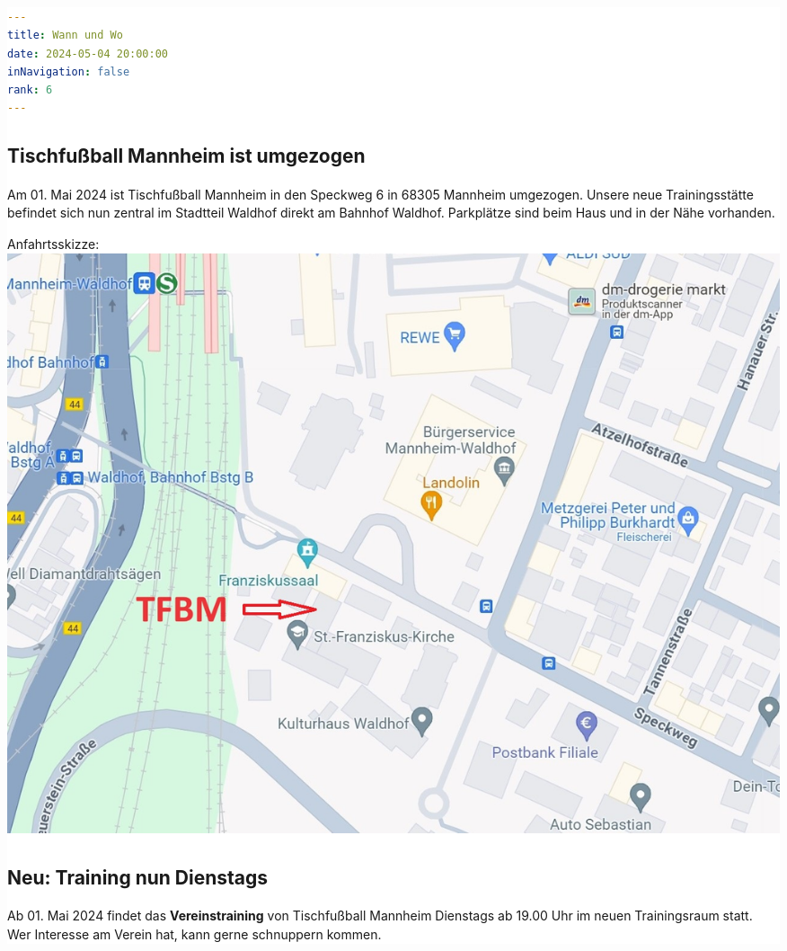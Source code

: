 ```yaml
---
title: Wann und Wo
date: 2024-05-04 20:00:00
inNavigation: false
rank: 6
---
```


## Tischfußball Mannheim ist umgezogen
Am 01. Mai 2024 ist Tischfußball Mannheim in den Speckweg 6 in 68305 Mannheim umgezogen. Unsere neue Trainingsstätte befindet sich nun zentral im Stadtteil Waldhof direkt am Bahnhof Waldhof. Parkplätze sind 
beim Haus und in der Nähe vorhanden.

Anfahrtsskizze:
<img src="./anfahrt.jpg" width="100%">

## Neu: Training nun Dienstags
Ab 01. Mai 2024 findet das **Vereinstraining** von Tischfußball Mannheim Dienstags ab 19.00 Uhr im neuen Trainingsraum statt. Wer Interesse am Verein hat, kann gerne schnuppern kommen.
